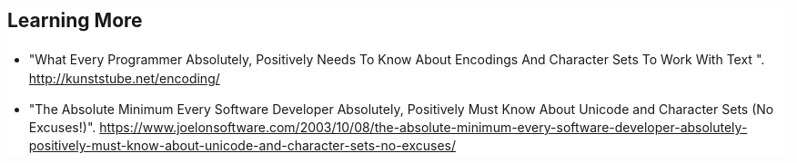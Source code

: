 ## Learning More

- "What Every Programmer Absolutely, Positively Needs To Know About Encodings And Character Sets To Work With Text
". <http://kunststube.net/encoding/>

- "The Absolute Minimum Every Software Developer Absolutely, Positively Must Know About Unicode and Character Sets (No Excuses!)". <https://www.joelonsoftware.com/2003/10/08/the-absolute-minimum-every-software-developer-absolutely-positively-must-know-about-unicode-and-character-sets-no-excuses/>
